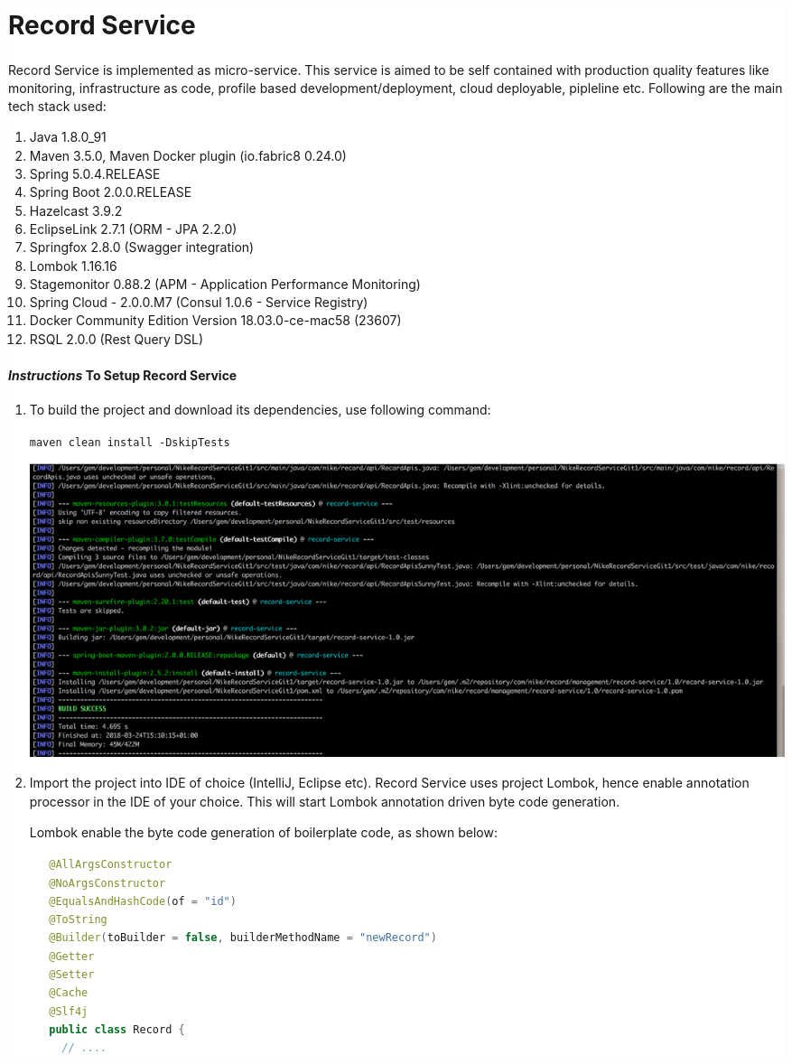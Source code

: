 # Record Service

  Record Service is implemented as micro-service. This service is aimed to be self contained with production quality features like monitoring, infrastructure as code, profile based development/deployment, cloud deployable, pipleline etc. Following are the main tech stack used:
   1. Java 1.8.0_91
   2. Maven 3.5.0, Maven Docker plugin (io.fabric8 0.24.0)
   3. Spring 5.0.4.RELEASE
   4. Spring Boot 2.0.0.RELEASE
   5. Hazelcast 3.9.2
   6. EclipseLink 2.7.1 (ORM - JPA 2.2.0)
   7. Springfox 2.8.0 (Swagger integration)
   8. Lombok 1.16.16
   9. Stagemonitor 0.88.2 (APM - Application Performance Monitoring)
   10. Spring Cloud - 2.0.0.M7 (Consul 1.0.6 - Service Registry)
   11. Docker Community Edition Version 18.03.0-ce-mac58 (23607)
   12. RSQL 2.0.0 (Rest Query DSL)
   
 #### _**Instructions**_ To Setup Record Service

  1. To build the project and download its dependencies, use following command:
     ```
     maven clean install -DskipTests
     ```
     ![alt text](./images/maven-build.png)
  2. Import the project into IDE of choice (IntelliJ, Eclipse etc). Record Service uses project Lombok, hence enable 
     annotation processor in the IDE of your choice. This will start Lombok annotation driven byte code generation.
     
     Lombok enable the byte code generation of boilerplate code, as shown below:
     
      ```java
         @AllArgsConstructor
         @NoArgsConstructor
         @EqualsAndHashCode(of = "id")
         @ToString
         @Builder(toBuilder = false, builderMethodName = "newRecord")
         @Getter
         @Setter
         @Cache
         @Slf4j
         public class Record {
           // ....
     